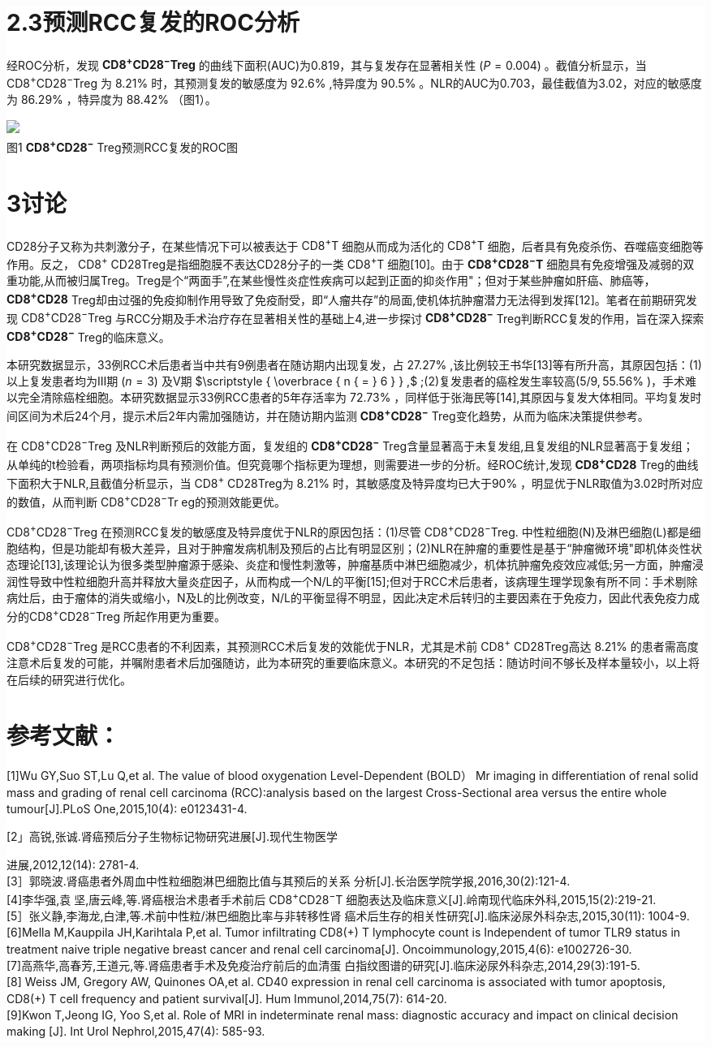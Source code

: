# 2.3预测RCC复发的ROC分析

经ROC分析，发现 $\mathbf { C D 8 ^ { + } C D 2 8 ^ { - } T r e g }$ 的曲线下面积(AUC)为0.819，其与复发存在显著相关性 $\scriptstyle ( P = 0 . 0 0 4 )$ 。截值分析显示，当 $\mathrm { C D 8 ^ { + } C D 2 8 ^ { - } T r e g }$ 为 $8 . 2 1 \%$ 时，其预测复发的敏感度为 $9 2 . 6 \%$ ,特异度为 $9 0 . 5 \%$ 。NLR的AUC为0.703，最佳截值为3.02，对应的敏感度为 $8 6 . 2 9 \%$ ，特异度为 $8 8 . 4 2 \%$ （图1）。

![](images/4b6e6cb64011bcf7ad49fe4dbbeab530c5bb520e78f7df1ee8b079f03bc42ce3.jpg)  
图1 $\mathbf { C D 8 ^ { + } C D 2 8 ^ { - } }$ Treg预测RCC复发的ROC图

# 3讨论

CD28分子又称为共刺激分子，在某些情况下可以被表达于 $\mathrm { C D 8 ^ { + } T }$ 细胞从而成为活化的 $\mathrm { C D 8 ^ { + } T }$ 细胞，后者具有免疫杀伤、吞噬癌变细胞等作用。反之， $\mathrm { C D 8 ^ { + } }$ CD28Treg是指细胞膜不表达CD28分子的一类 $\mathrm { C D 8 ^ { + } T }$ 细胞[10]。由于 $\mathbf { C D 8 ^ { + } C D 2 8 ^ { - } T }$ 细胞具有免疫增强及减弱的双重功能,从而被归属Treg。Treg是个“两面手”,在某些慢性炎症性疾病可以起到正面的抑炎作用"；但对于某些肿瘤如肝癌、肺癌等， $\mathbf { C D 8 ^ { + } C D 2 8 }$ Treg却由过强的免疫抑制作用导致了免疫耐受，即“人瘤共存”的局面,使机体抗肿瘤潜力无法得到发挥[12]。笔者在前期研究发现 $\mathrm { C D 8 ^ { + } C D 2 8 ^ { - } T r e g }$ 与RCC分期及手术治疗存在显著相关性的基础上4,进一步探讨 $\mathbf { C D 8 ^ { + } C D 2 8 ^ { - } }$ Treg判断RCC复发的作用，旨在深入探索 $\mathbf { C D 8 ^ { + } C D 2 8 ^ { - } }$ Treg的临床意义。

本研究数据显示，33例RCC术后患者当中共有9例患者在随访期内出现复发，占 $2 7 . 2 7 \%$ ,该比例较王书华[13]等有所升高，其原因包括：(1)以上复发患者均为Ⅲ期 $\scriptstyle ( n = 3 )$ 及V期 $\scriptstyle { \overbrace { n { = } 6 } } ,$ ;(2)复发患者的癌栓发生率较高$( 5 / 9 , 5 5 . 5 6 \%$ )，手术难以完全清除癌栓细胞。本研究数据显示33例RCC患者的5年存活率为 $7 2 . 7 3 \%$ ，同样低于张海民等[14],其原因与复发大体相同。平均复发时间区间为术后24个月，提示术后2年内需加强随访，并在随访期内监测 $\mathbf { C D 8 ^ { + } C D 2 8 ^ { - } }$ Treg变化趋势，从而为临床决策提供参考。

在 $\mathrm { C D 8 ^ { + } C D 2 8 ^ { - } T r e g }$ 及NLR判断预后的效能方面，复发组的 $\mathbf { C D 8 ^ { + } C D 2 8 ^ { - } }$ Treg含量显著高于未复发组,且复发组的NLR显著高于复发组；从单纯的t检验看，两项指标均具有预测价值。但究竟哪个指标更为理想，则需要进一步的分析。经ROC统计,发现 $\mathbf { C D 8 ^ { + } C D 2 8 }$ Treg的曲线下面积大于NLR,且截值分析显示，当 $\mathrm { C D 8 ^ { + } }$ CD28Treg为 $8 . 2 1 \%$ 时，其敏感度及特异度均已大于$90 \%$ ，明显优于NLR取值为3.02时所对应的数值，从而判断 $\mathrm { C D 8 ^ { + } C D 2 8 ^ { - } T r }$ eg的预测效能更优。

$\mathrm { C D 8 ^ { + } C D 2 8 ^ { - } T r e g }$ 在预测RCC复发的敏感度及特异度优于NLR的原因包括：(1)尽管 $\mathrm { C D 8 ^ { + } C D 2 8 ^ { - } T r e g } .$ 中性粒细胞(N)及淋巴细胞(L)都是细胞结构，但是功能却有极大差异，且对于肿瘤发病机制及预后的占比有明显区别；(2)NLR在肿瘤的重要性是基于“肿瘤微环境"即机体炎性状态理论[13],该理论认为很多类型肿瘤源于感染、炎症和慢性刺激等，肿瘤基质中淋巴细胞减少，机体抗肿瘤免疫效应减低;另一方面，肿瘤浸润性导致中性粒细胞升高并释放大量炎症因子，从而构成一个N/L的平衡[15];但对于RCC术后患者，该病理生理学现象有所不同：手术剔除病灶后，由于瘤体的消失或缩小，N及L的比例改变，N/L的平衡显得不明显，因此决定术后转归的主要因素在于免疫力，因此代表免疫力成分的$\mathrm { C D 8 ^ { + } C D 2 8 ^ { - } T r e g }$ 所起作用更为重要。

$\mathrm { C D 8 ^ { + } C D 2 8 ^ { - } T r e g }$ 是RCC患者的不利因素，其预测RCC术后复发的效能优于NLR，尤其是术前 $\mathrm { C D 8 ^ { + } }$ CD28Treg高达 $8 . 2 1 \%$ 的患者需高度注意术后复发的可能，并嘱附患者术后加强随访，此为本研究的重要临床意义。本研究的不足包括：随访时间不够长及样本量较小，以上将在后续的研究进行优化。

# 参考文献：

[1]Wu GY,Suo ST,Lu Q,et al. The value of blood oxygenation Level-Dependent (BOLD） Mr imaging in differentiation of renal solid mass and grading of renal cell carcinoma (RCC):analysis based on the largest Cross-Sectional area versus the entire whole tumour[J].PLoS One,2015,10(4): e0123431-4.

[2」高锐,张诚.肾癌预后分子生物标记物研究进展[J].现代生物医学

进展,2012,12(14): 2781-4.   
[3］郭晓波.肾癌患者外周血中性粒细胞淋巴细胞比值与其预后的关系 分析[J].长治医学院学报,2016,30(2):121-4.   
[4]李华强,袁 坚,唐云峰,等.肾癌根治术患者手术前后 $\mathrm { C D 8 ^ { + } C D 2 8 ^ { - } T }$ 细胞表达及临床意义[J].岭南现代临床外科,2015,15(2):219-21.   
[5］张义静,李海龙,白津,等.术前中性粒/淋巴细胞比率与非转移性肾 癌术后生存的相关性研究[J].临床泌尿外科杂志,2015,30(11): 1004-9.   
[6]Mella M,Kauppila JH,Karihtala P,et al. Tumor infiltrating $\mathrm { C D 8 ( + ) }$ T lymphocyte count is Independent of tumor TLR9 status in treatment naive triple negative breast cancer and renal cell carcinoma[J]. Oncoimmunology,2015,4(6): e1002726-30.   
[7]高燕华,高春芳,王道元,等.肾癌患者手术及免疫治疗前后的血清蛋 白指纹图谱的研究[J].临床泌尿外科杂志,2014,29(3):191-5.   
[8] Weiss JM, Gregory AW, Quinones OA,et al. CD40 expression in renal cell carcinoma is associated with tumor apoptosis, $\mathrm { C D 8 ( + ) }$ T cell frequency and patient survival[J]. Hum Immunol,2014,75(7): 614-20.   
[9]Kwon T,Jeong IG, Yoo S,et al. Role of MRI in indeterminate renal mass: diagnostic accuracy and impact on clinical decision making [J]. Int Urol Nephrol,2015,47(4): 585-93.   